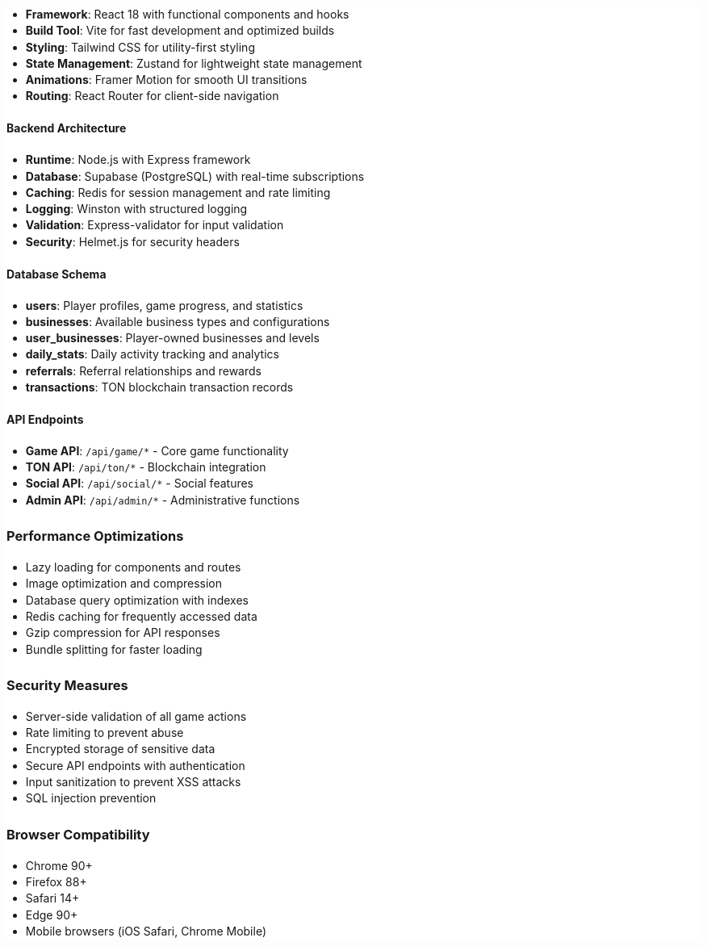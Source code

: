 - **Framework**: React 18 with functional components and hooks
- **Build Tool**: Vite for fast development and optimized builds
- **Styling**: Tailwind CSS for utility-first styling
- **State Management**: Zustand for lightweight state management
- **Animations**: Framer Motion for smooth UI transitions
- **Routing**: React Router for client-side navigation

#### Backend Architecture

- **Runtime**: Node.js with Express framework
- **Database**: Supabase (PostgreSQL) with real-time subscriptions
- **Caching**: Redis for session management and rate limiting
- **Logging**: Winston with structured logging
- **Validation**: Express-validator for input validation
- **Security**: Helmet.js for security headers

#### Database Schema

- **users**: Player profiles, game progress, and statistics
- **businesses**: Available business types and configurations
- **user_businesses**: Player-owned businesses and levels
- **daily_stats**: Daily activity tracking and analytics
- **referrals**: Referral relationships and rewards
- **transactions**: TON blockchain transaction records

#### API Endpoints

- **Game API**: `/api/game/*` - Core game functionality
- **TON API**: `/api/ton/*` - Blockchain integration
- **Social API**: `/api/social/*` - Social features
- **Admin API**: `/api/admin/*` - Administrative functions

### Performance Optimizations

- Lazy loading for components and routes
- Image optimization and compression
- Database query optimization with indexes
- Redis caching for frequently accessed data
- Gzip compression for API responses
- Bundle splitting for faster loading

### Security Measures

- Server-side validation of all game actions
- Rate limiting to prevent abuse
- Encrypted storage of sensitive data
- Secure API endpoints with authentication
- Input sanitization to prevent XSS attacks
- SQL injection prevention

### Browser Compatibility

- Chrome 90+
- Firefox 88+
- Safari 14+
- Edge 90+
- Mobile browsers (iOS Safari, Chrome Mobile)
